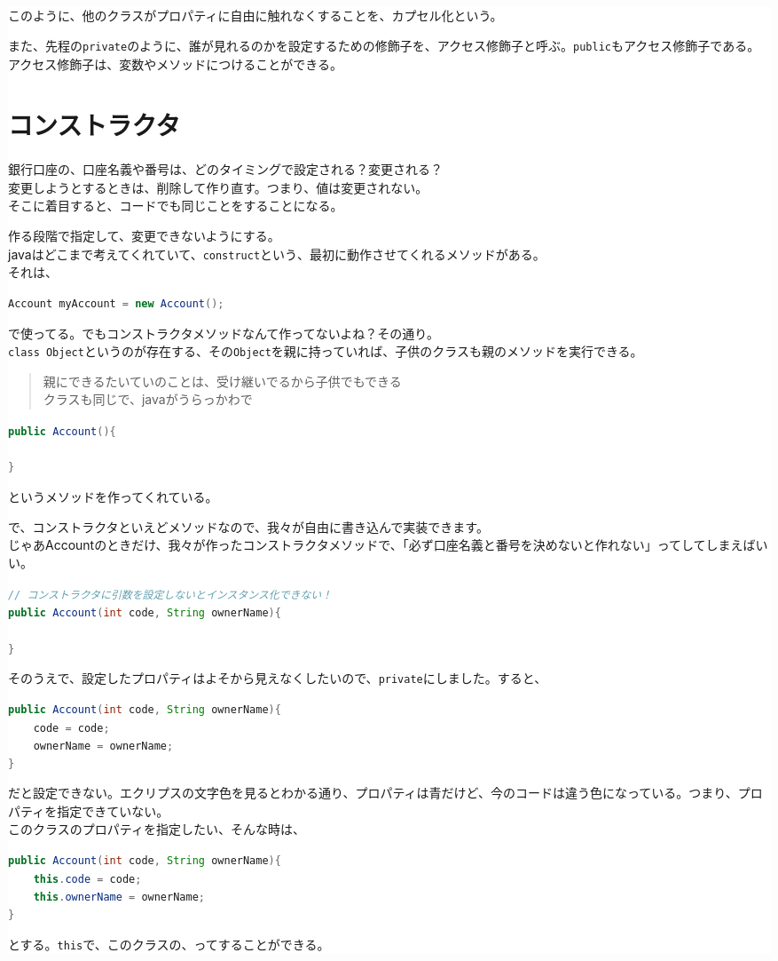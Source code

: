 
このように、他のクラスがプロパティに自由に触れなくすることを、カプセル化という。

また、先程の`private`のように、誰が見れるのかを設定するための修飾子を、アクセス修飾子と呼ぶ。`public`もアクセス修飾子である。  
アクセス修飾子は、変数やメソッドにつけることができる。


# コンストラクタ
銀行口座の、口座名義や番号は、どのタイミングで設定される？変更される？  
変更しようとするときは、削除して作り直す。つまり、値は変更されない。  
そこに着目すると、コードでも同じことをすることになる。

作る段階で指定して、変更できないようにする。  
javaはどこまで考えてくれていて、`construct`という、最初に動作させてくれるメソッドがある。  
それは、
```java 
Account myAccount = new Account();
```
で使ってる。でもコンストラクタメソッドなんて作ってないよね？その通り。  
`class Object`というのが存在する、その`Object`を親に持っていれば、子供のクラスも親のメソッドを実行できる。  
> 親にできるたいていのことは、受け継いでるから子供でもできる  
クラスも同じで、javaがうらっかわで
```java 
public Account(){

}
```
というメソッドを作ってくれている。


で、コンストラクタといえどメソッドなので、我々が自由に書き込んで実装できます。  
じゃあAccountのときだけ、我々が作ったコンストラクタメソッドで、「必ず口座名義と番号を決めないと作れない」ってしてしまえばいい。
```java 
// コンストラクタに引数を設定しないとインスタンス化できない！
public Account(int code, String ownerName){

}
```
そのうえで、設定したプロパティはよそから見えなくしたいので、`private`にしました。すると、
```java 
public Account(int code, String ownerName){
    code = code;
    ownerName = ownerName;
}
```
だと設定できない。エクリプスの文字色を見るとわかる通り、プロパティは青だけど、今のコードは違う色になっている。つまり、プロパティを指定できていない。  
このクラスのプロパティを指定したい、そんな時は、
```java 
public Account(int code, String ownerName){
    this.code = code;
    this.ownerName = ownerName;
}
```
とする。`this`で、このクラスの、ってすることができる。
